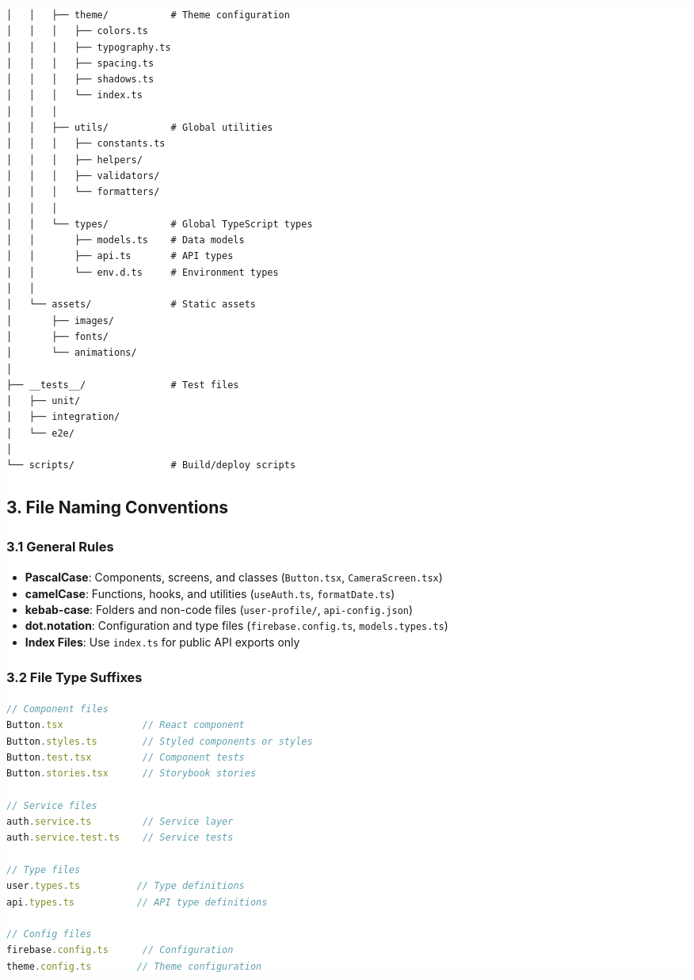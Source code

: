 ```
│   │   ├── theme/           # Theme configuration
│   │   │   ├── colors.ts
│   │   │   ├── typography.ts
│   │   │   ├── spacing.ts
│   │   │   ├── shadows.ts
│   │   │   └── index.ts
│   │   │
│   │   ├── utils/           # Global utilities
│   │   │   ├── constants.ts
│   │   │   ├── helpers/
│   │   │   ├── validators/
│   │   │   └── formatters/
│   │   │
│   │   └── types/           # Global TypeScript types
│   │       ├── models.ts    # Data models
│   │       ├── api.ts       # API types
│   │       └── env.d.ts     # Environment types
│   │
│   └── assets/              # Static assets
│       ├── images/
│       ├── fonts/
│       └── animations/
│
├── __tests__/               # Test files
│   ├── unit/
│   ├── integration/
│   └── e2e/
│
└── scripts/                 # Build/deploy scripts
```

## 3. File Naming Conventions

### 3.1 General Rules
- **PascalCase**: Components, screens, and classes (`Button.tsx`, `CameraScreen.tsx`)
- **camelCase**: Functions, hooks, and utilities (`useAuth.ts`, `formatDate.ts`)
- **kebab-case**: Folders and non-code files (`user-profile/`, `api-config.json`)
- **dot.notation**: Configuration and type files (`firebase.config.ts`, `models.types.ts`)
- **Index Files**: Use `index.ts` for public API exports only

### 3.2 File Type Suffixes
```typescript
// Component files
Button.tsx              // React component
Button.styles.ts        // Styled components or styles
Button.test.tsx         // Component tests
Button.stories.tsx      // Storybook stories

// Service files
auth.service.ts         // Service layer
auth.service.test.ts    // Service tests

// Type files
user.types.ts          // Type definitions
api.types.ts           // API type definitions

// Config files
firebase.config.ts      // Configuration
theme.config.ts        // Theme configuration
```
